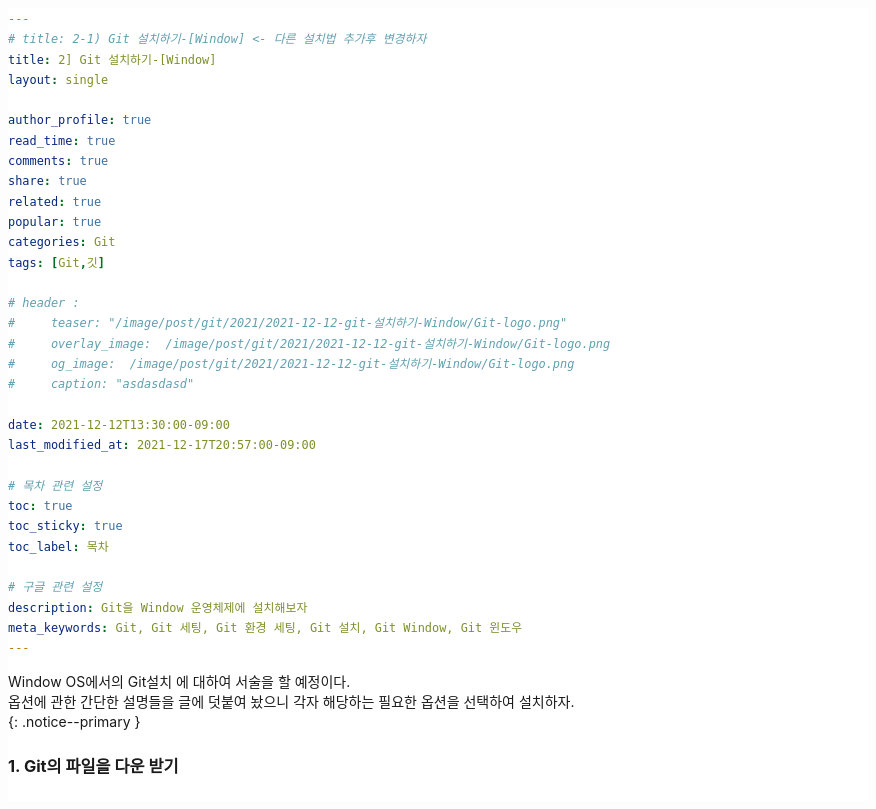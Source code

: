 ```yaml
---
# title: 2-1) Git 설치하기-[Window] <- 다른 설치법 추가후 변경하자
title: 2] Git 설치하기-[Window]
layout: single

author_profile: true
read_time: true
comments: true 
share: true 
related: true 
popular: true
categories: Git
tags: [Git,깃]

# header : 
#     teaser: "/image/post/git/2021/2021-12-12-git-설치하기-Window/Git-logo.png"
#     overlay_image:  /image/post/git/2021/2021-12-12-git-설치하기-Window/Git-logo.png
#     og_image:  /image/post/git/2021/2021-12-12-git-설치하기-Window/Git-logo.png
#     caption: "asdasdasd"

date: 2021-12-12T13:30:00-09:00 
last_modified_at: 2021-12-17T20:57:00-09:00 

# 목차 관련 설정
toc: true
toc_sticky: true
toc_label: 목차

# 구글 관련 설정
description: Git을 Window 운영체제에 설치해보자
meta_keywords: Git, Git 세팅, Git 환경 세팅, Git 설치, Git Window, Git 윈도우
---
```


Window OS에서의 Git설치 에 대하여 서술을 할 예정이다.  
옵션에 관한 간단한 설명들을 글에 덧붙여 놨으니 각자 해당하는 필요한 옵션을 선택하여 설치하자.  
{: .notice--primary }



### 1. Git의 파일을 다운 받기

<div class="ContentBox" >
  <table style="border-style:hidden; display: table;">
    <colgroup>
      <col style="width:40%;">
      <col style="width:60%;">
    </colgroup>
    <tbody>
      <tr>
        <td>
          <div class="ImgBox">
            <a hrfe="https://git-scm.com/" style=" text-align:center;">